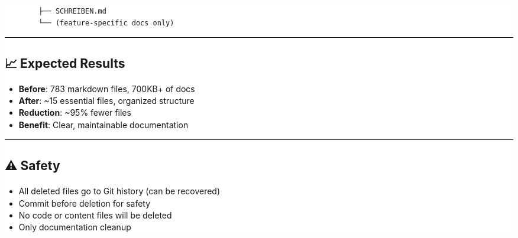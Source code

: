 ```
        ├── SCHREIBEN.md
        └── (feature-specific docs only)
```

---

## 📈 Expected Results

- **Before**: 783 markdown files, 700KB+ of docs
- **After**: ~15 essential files, organized structure
- **Reduction**: ~95% fewer files
- **Benefit**: Clear, maintainable documentation

---

## ⚠️ Safety

- All deleted files go to Git history (can be recovered)
- Commit before deletion for safety
- No code or content files will be deleted
- Only documentation cleanup
